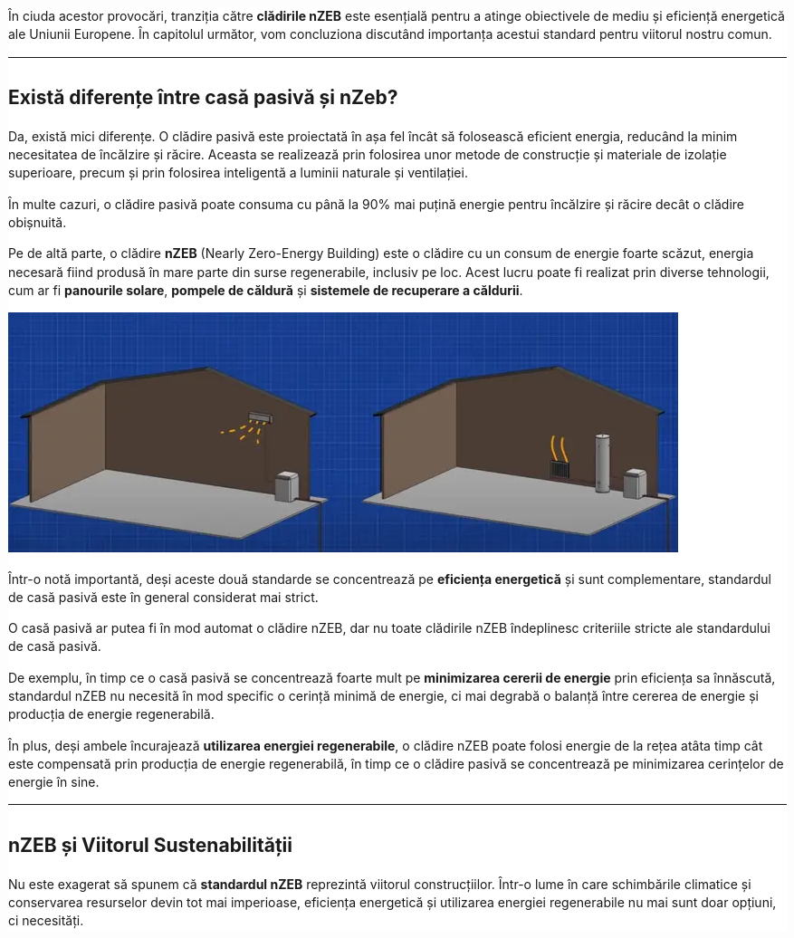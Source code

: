 În ciuda acestor provocări, tranziția către **clădirile nZEB** este esențială pentru a atinge obiectivele de mediu și eficiență energetică ale Uniunii Europene. În capitolul următor, vom concluziona discutând importanța acestui standard pentru viitorul nostru comun.

---
## Există diferențe între casă pasivă și nZeb?

Da, există mici diferențe. O clădire pasivă este proiectată în așa fel încât să folosească eficient energia, reducând la minim necesitatea de încălzire și răcire. Aceasta se realizează prin folosirea unor metode de construcție și materiale de izolație superioare, precum și prin folosirea inteligentă a luminii naturale și ventilației. 

În multe cazuri, o clădire pasivă poate consuma cu până la 90% mai puțină energie pentru încălzire și răcire decât o clădire obișnuită.

Pe de altă parte, o clădire **nZEB** (Nearly Zero-Energy Building) este o clădire cu un consum de energie foarte scăzut, energia necesară fiind produsă în mare parte din surse regenerabile, inclusiv pe loc. Acest lucru poate fi realizat prin diverse tehnologii, cum ar fi **panourile solare**, **pompele de căldură** și **sistemele de recuperare a căldurii**.

<img src="/assets/images/stiri/nZeb/pompa-de-caldura.webp" width="740" height="265" loading="lazy" alt="{{ page.nume }} pompa de caldura">

Într-o notă importantă, deși aceste două standarde se concentrează pe **eficiența energetică** și sunt complementare, standardul de casă pasivă este în general considerat mai strict. 

O casă pasivă ar putea fi în mod automat o clădire nZEB, dar nu toate clădirile nZEB îndeplinesc criteriile stricte ale standardului de casă pasivă.

De exemplu, în timp ce o casă pasivă se concentrează foarte mult pe **minimizarea cererii de energie** prin eficiența sa înnăscută, standardul nZEB nu necesită în mod specific o cerință minimă de energie, ci mai degrabă o balanță între cererea de energie și producția de energie regenerabilă.

În plus, deși ambele încurajează **utilizarea energiei regenerabile**, o clădire nZEB poate folosi energie de la rețea atâta timp cât este compensată prin producția de energie regenerabilă, în timp ce o clădire pasivă se concentrează pe minimizarea cerințelor de energie în sine.

---
## nZEB și Viitorul Sustenabilității

Nu este exagerat să spunem că **standardul nZEB** reprezintă viitorul construcțiilor. Într-o lume în care schimbările climatice și conservarea resurselor devin tot mai imperioase, eficiența energetică și utilizarea energiei regenerabile nu mai sunt doar opțiuni, ci necesități.
